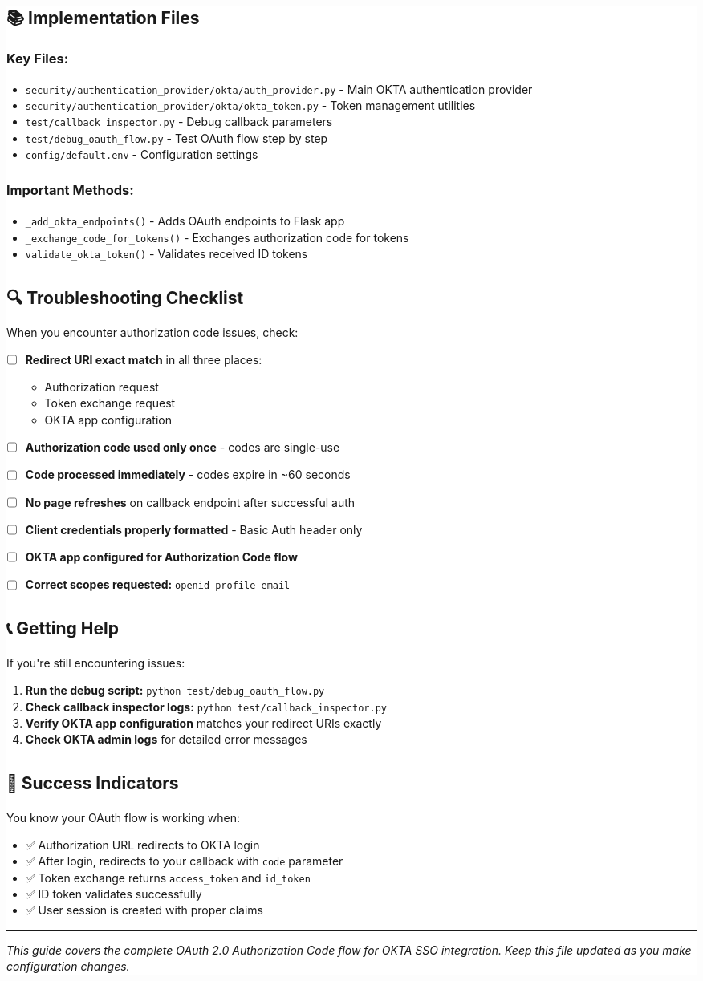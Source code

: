## 📚 Implementation Files

### Key Files:
- `security/authentication_provider/okta/auth_provider.py` - Main OKTA authentication provider
- `security/authentication_provider/okta/okta_token.py` - Token management utilities
- `test/callback_inspector.py` - Debug callback parameters
- `test/debug_oauth_flow.py` - Test OAuth flow step by step
- `config/default.env` - Configuration settings

### Important Methods:
- `_add_okta_endpoints()` - Adds OAuth endpoints to Flask app
- `_exchange_code_for_tokens()` - Exchanges authorization code for tokens
- `validate_okta_token()` - Validates received ID tokens

## 🔍 Troubleshooting Checklist

When you encounter authorization code issues, check:

- [ ] **Redirect URI exact match** in all three places:
  - Authorization request
  - Token exchange request  
  - OKTA app configuration

- [ ] **Authorization code used only once** - codes are single-use

- [ ] **Code processed immediately** - codes expire in ~60 seconds

- [ ] **No page refreshes** on callback endpoint after successful auth

- [ ] **Client credentials properly formatted** - Basic Auth header only

- [ ] **OKTA app configured for Authorization Code flow**

- [ ] **Correct scopes requested:** `openid profile email`

## 📞 Getting Help

If you're still encountering issues:

1. **Run the debug script:** `python test/debug_oauth_flow.py`
2. **Check callback inspector logs:** `python test/callback_inspector.py`
3. **Verify OKTA app configuration** matches your redirect URIs exactly
4. **Check OKTA admin logs** for detailed error messages

## 🎯 Success Indicators

You know your OAuth flow is working when:

- ✅ Authorization URL redirects to OKTA login
- ✅ After login, redirects to your callback with `code` parameter
- ✅ Token exchange returns `access_token` and `id_token`
- ✅ ID token validates successfully
- ✅ User session is created with proper claims

---

*This guide covers the complete OAuth 2.0 Authorization Code flow for OKTA SSO integration. Keep this file updated as you make configuration changes.*
